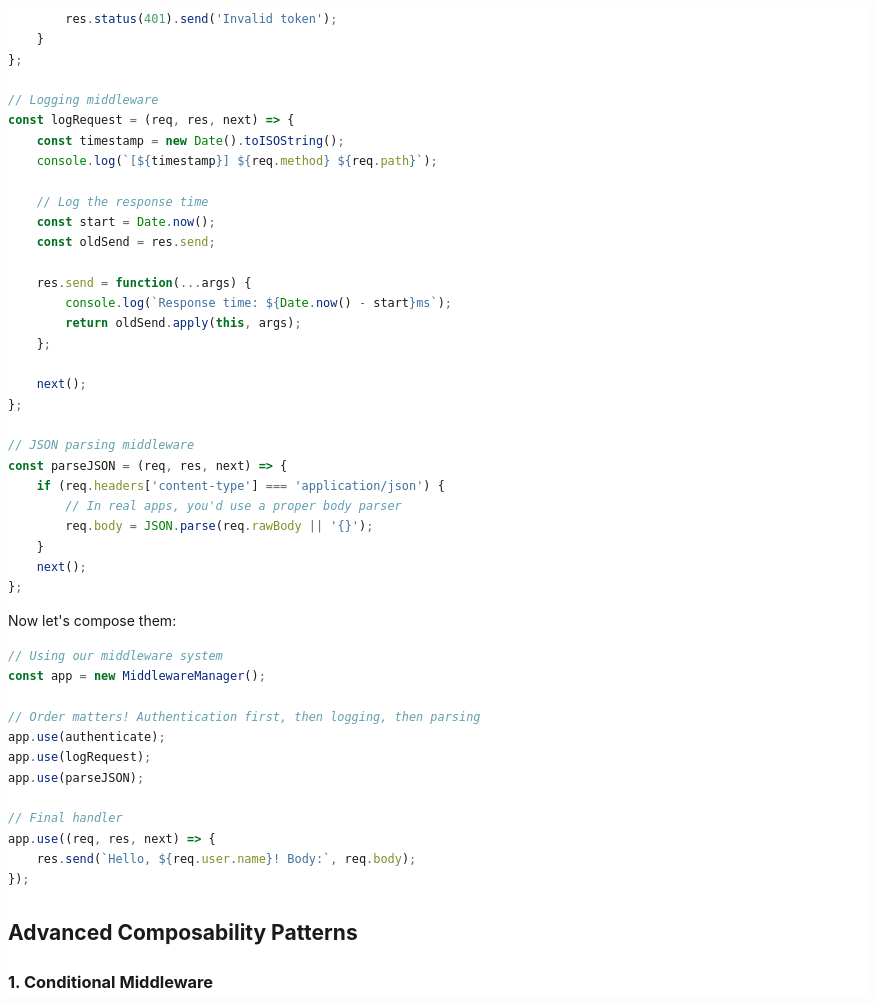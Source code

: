 ```javascript
        res.status(401).send('Invalid token');
    }
};

// Logging middleware
const logRequest = (req, res, next) => {
    const timestamp = new Date().toISOString();
    console.log(`[${timestamp}] ${req.method} ${req.path}`);
  
    // Log the response time
    const start = Date.now();
    const oldSend = res.send;
  
    res.send = function(...args) {
        console.log(`Response time: ${Date.now() - start}ms`);
        return oldSend.apply(this, args);
    };
  
    next();
};

// JSON parsing middleware
const parseJSON = (req, res, next) => {
    if (req.headers['content-type'] === 'application/json') {
        // In real apps, you'd use a proper body parser
        req.body = JSON.parse(req.rawBody || '{}');
    }
    next();
};
```

Now let's compose them:

```javascript
// Using our middleware system
const app = new MiddlewareManager();

// Order matters! Authentication first, then logging, then parsing
app.use(authenticate);
app.use(logRequest);
app.use(parseJSON);

// Final handler
app.use((req, res, next) => {
    res.send(`Hello, ${req.user.name}! Body:`, req.body);
});
```

## Advanced Composability Patterns

### 1. Conditional Middleware
